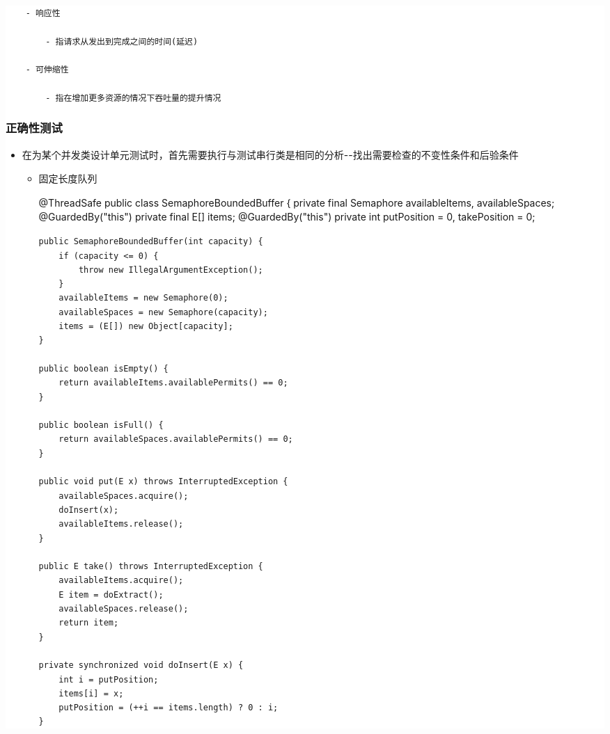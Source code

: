 		- 响应性

			- 指请求从发出到完成之间的时间(延迟)

		- 可伸缩性

			- 指在增加更多资源的情况下吞吐量的提升情况

### 正确性测试

- 在为某个并发类设计单元测试时，首先需要执行与测试串行类是相同的分析--找出需要检查的不变性条件和后验条件

	- 固定长度队列

	  @ThreadSafe
	  public class SemaphoreBoundedBuffer<E> {
	      private final Semaphore availableItems, availableSpaces;
	      @GuardedBy("this")
	      private final E[] items;
	      @GuardedBy("this")
	      private int putPosition = 0, takePosition = 0;
	  
	      public SemaphoreBoundedBuffer(int capacity) {
	          if (capacity <= 0) {
	              throw new IllegalArgumentException();
	          }
	          availableItems = new Semaphore(0);
	          availableSpaces = new Semaphore(capacity);
	          items = (E[]) new Object[capacity];
	      }
	  
	      public boolean isEmpty() {
	          return availableItems.availablePermits() == 0;
	      }
	  
	      public boolean isFull() {
	          return availableSpaces.availablePermits() == 0;
	      }
	  
	      public void put(E x) throws InterruptedException {
	          availableSpaces.acquire();
	          doInsert(x);
	          availableItems.release();
	      }
	  
	      public E take() throws InterruptedException {
	          availableItems.acquire();
	          E item = doExtract();
	          availableSpaces.release();
	          return item;
	      }
	  
	      private synchronized void doInsert(E x) {
	          int i = putPosition;
	          items[i] = x;
	          putPosition = (++i == items.length) ? 0 : i;
	      }
	  